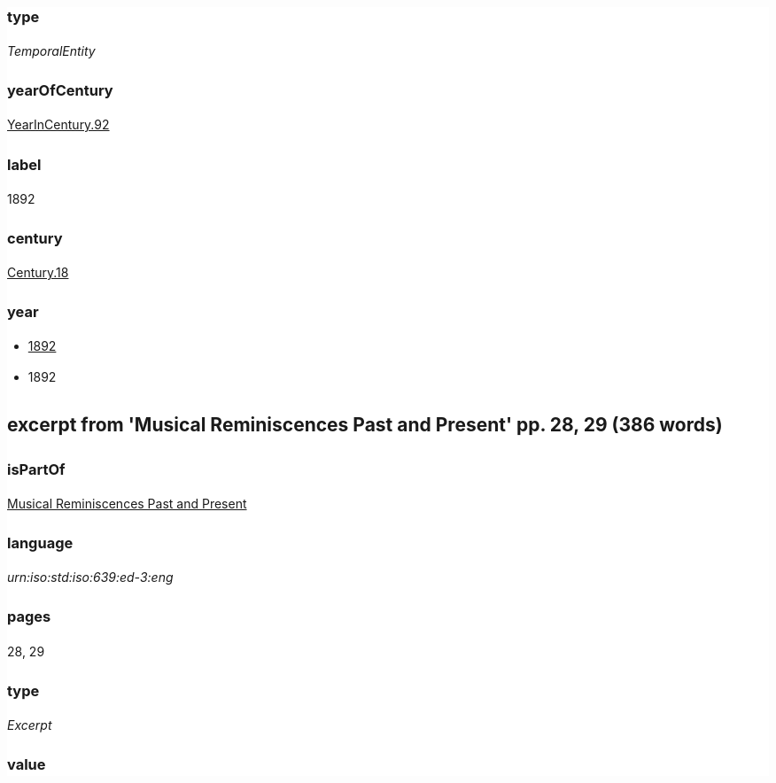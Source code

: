 ### type


*TemporalEntity*

### yearOfCentury


[YearInCentury.92](#YearInCentury.92)

### label


1892

### century


[Century.18](#Century.18)

### year

 - [1892](#1892)

 - 1892

## excerpt from 'Musical Reminiscences Past and Present' pp. 28, 29 (386 words)

### isPartOf


[Musical Reminiscences Past and Present](#Musical-Reminiscences-Past-and-Present)

### language


*urn:iso:std:iso:639:ed-3:eng*

### pages


28, 29

### type


*Excerpt*

### value

